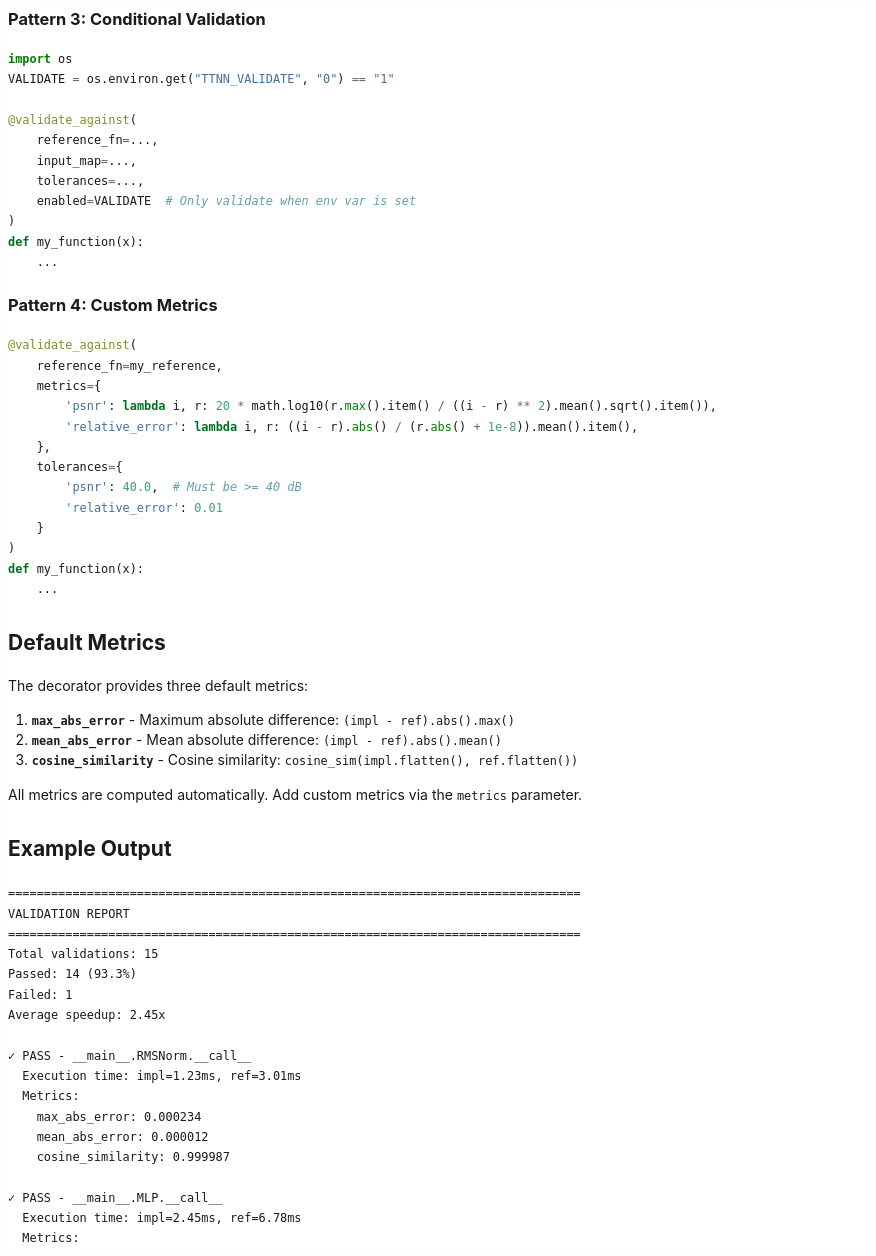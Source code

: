### Pattern 3: Conditional Validation

```python
import os
VALIDATE = os.environ.get("TTNN_VALIDATE", "0") == "1"

@validate_against(
    reference_fn=...,
    input_map=...,
    tolerances=...,
    enabled=VALIDATE  # Only validate when env var is set
)
def my_function(x):
    ...
```

### Pattern 4: Custom Metrics

```python
@validate_against(
    reference_fn=my_reference,
    metrics={
        'psnr': lambda i, r: 20 * math.log10(r.max().item() / ((i - r) ** 2).mean().sqrt().item()),
        'relative_error': lambda i, r: ((i - r).abs() / (r.abs() + 1e-8)).mean().item(),
    },
    tolerances={
        'psnr': 40.0,  # Must be >= 40 dB
        'relative_error': 0.01
    }
)
def my_function(x):
    ...
```

## Default Metrics

The decorator provides three default metrics:

1. **`max_abs_error`** - Maximum absolute difference: `(impl - ref).abs().max()`
2. **`mean_abs_error`** - Mean absolute difference: `(impl - ref).abs().mean()`
3. **`cosine_similarity`** - Cosine similarity: `cosine_sim(impl.flatten(), ref.flatten())`

All metrics are computed automatically. Add custom metrics via the `metrics` parameter.

## Example Output

```
================================================================================
VALIDATION REPORT
================================================================================
Total validations: 15
Passed: 14 (93.3%)
Failed: 1
Average speedup: 2.45x

✓ PASS - __main__.RMSNorm.__call__
  Execution time: impl=1.23ms, ref=3.01ms
  Metrics:
    max_abs_error: 0.000234
    mean_abs_error: 0.000012
    cosine_similarity: 0.999987

✓ PASS - __main__.MLP.__call__
  Execution time: impl=2.45ms, ref=6.78ms
  Metrics:
```